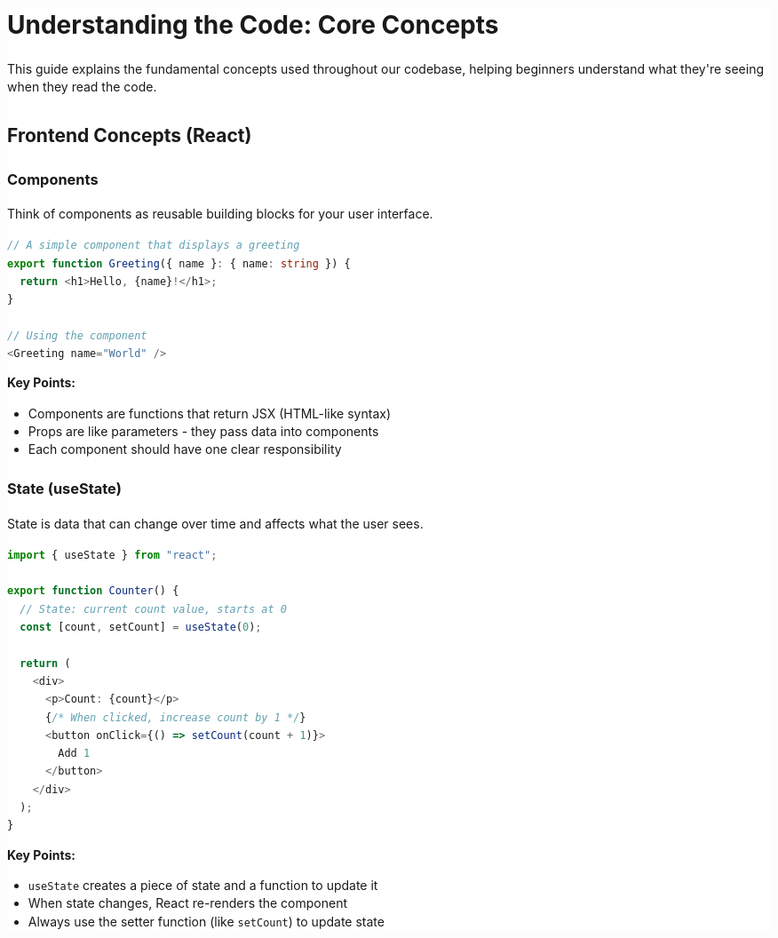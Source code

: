 # Understanding the Code: Core Concepts

This guide explains the fundamental concepts used throughout our codebase, helping beginners understand what they're seeing when they read the code.

## Frontend Concepts (React)

### Components
Think of components as reusable building blocks for your user interface.

```typescript
// A simple component that displays a greeting
export function Greeting({ name }: { name: string }) {
  return <h1>Hello, {name}!</h1>;
}

// Using the component
<Greeting name="World" />
```

**Key Points:**
- Components are functions that return JSX (HTML-like syntax)
- Props are like parameters - they pass data into components
- Each component should have one clear responsibility

### State (useState)
State is data that can change over time and affects what the user sees.

```typescript
import { useState } from "react";

export function Counter() {
  // State: current count value, starts at 0
  const [count, setCount] = useState(0);
  
  return (
    <div>
      <p>Count: {count}</p>
      {/* When clicked, increase count by 1 */}
      <button onClick={() => setCount(count + 1)}>
        Add 1
      </button>
    </div>
  );
}
```

**Key Points:**
- `useState` creates a piece of state and a function to update it
- When state changes, React re-renders the component
- Always use the setter function (like `setCount`) to update state
